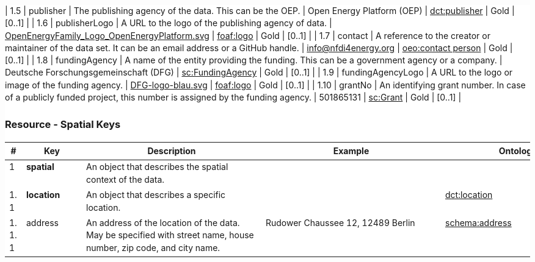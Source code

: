 | 1.5                            | publisher                        | The publishing agency of the data. This can be the OEP.                                                                                                                       | Open Energy Platform (OEP)                                                                                                                                           | [dct:publisher](http://purl.org/dc/terms/publisher)                             | Gold                               | [0..1]                             |
| 1.6                            | publisherLogo                    | A URL to the logo of the publishing agency of data.                                                                                                                           | [OpenEnergyFamily_Logo_OpenEnergyPlatform.svg](https://github.com/OpenEnergyPlatform/organisation/blob/production/logo/OpenEnergyFamily_Logo_OpenEnergyPlatform.svg) | [foaf:logo](http://xmlns.com/foaf/0.1/logo)                                     | Gold                               | [0..1]                             |
| 1.7                            | contact                          | A reference to the creator or maintainer of the data set. It can be an email address or a GitHub handle.                                                                      | info@nfdi4energy.org                                                                                                                                                 | [oeo:contact person](https://openenergyplatform.org/ontology/oeo/OEO_00000107/) | Gold                               | [0..1]                             |
| 1.8                            | fundingAgency                    | A name of the entity providing the funding. This can be a government agency or a company.                                                                                     | Deutsche Forschungsgemeinschaft (DFG)                                                                                                                                | [sc:FundingAgency](http://schema.org/fundingAgency)                             | Gold                               | [0..1]                             |
| 1.9                            | fundingAgencyLogo                | A URL to the logo or image of the funding agency.                                                                                                                             | [DFG-logo-blau.svg](https://upload.wikimedia.org/wikipedia/commons/8/86/DFG-logo-blau.svg)                                                                           | [foaf:logo](http://xmlns.com/foaf/0.1/logo)                                     | Gold                               | [0..1]                             |
| 1.10                           | grantNo                          | An identifying grant number. In case of a publicly funded project, this number is assigned by the funding agency.                                                             | 501865131                                                                                                                                                            | [sc:Grant](http://schema.org/)                                                  | Gold                               | [0..1]                             |

### Resource - Spatial Keys
| <div style="width:1em">#</div> | <div style="width:6em">Key</div> | <div style="width:20em">Description</div>                                                                                     | <div style="width:20em">Example</div>                                      | <div style="width:20em">Ontology Class</div>                                                                                             | <div style="width:4em">Badge</div> | <div style="width:3em">Card.</div> |
|--------------------------------|----------------------------------|-------------------------------------------------------------------------------------------------------------------------------|----------------------------------------------------------------------------|------------------------------------------------------------------------------------------------------------------------------------------|------------------------------------|------------------------------------|
| 1                              | **spatial**                      | An object that describes the spatial context of the data.                                                                     |                                                                            |                                                                                                                                          |                                    | [0..1]                             |
| 1.1                            | **location**                     | An object that describes a specific location.                                                                                 |                                                                            | [dct:location](http://purl.org/dc/terms/Location)                                                                                        |                                    | [0..1]                             |
| 1.1.1                          | address                          | An address of the location of the data. May be specified with street name, house number, zip code, and city name.             | Rudower Chaussee 12, 12489 Berlin                                          | [schema:address](https://schema.org/address)                                                                                             | Silver                             | [0..1]                             |